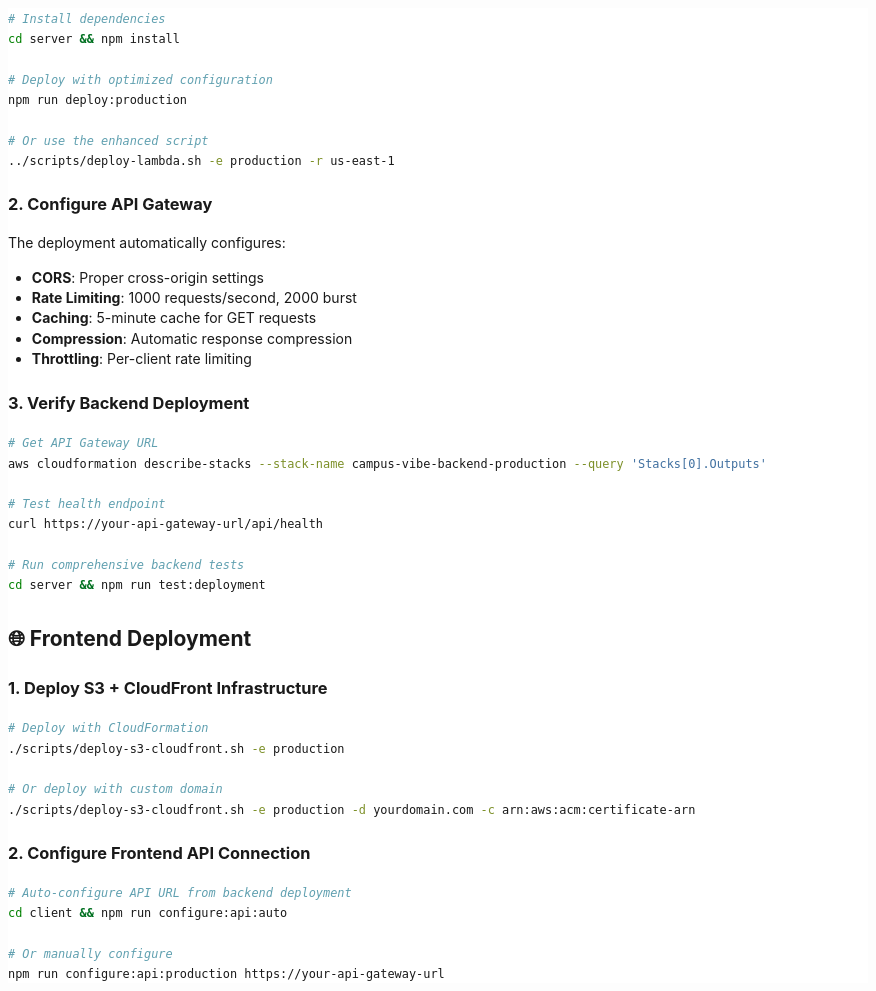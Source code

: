 ```bash
# Install dependencies
cd server && npm install

# Deploy with optimized configuration
npm run deploy:production

# Or use the enhanced script
../scripts/deploy-lambda.sh -e production -r us-east-1
```

### 2. Configure API Gateway

The deployment automatically configures:

- **CORS**: Proper cross-origin settings
- **Rate Limiting**: 1000 requests/second, 2000 burst
- **Caching**: 5-minute cache for GET requests
- **Compression**: Automatic response compression
- **Throttling**: Per-client rate limiting

### 3. Verify Backend Deployment

```bash
# Get API Gateway URL
aws cloudformation describe-stacks --stack-name campus-vibe-backend-production --query 'Stacks[0].Outputs'

# Test health endpoint
curl https://your-api-gateway-url/api/health

# Run comprehensive backend tests
cd server && npm run test:deployment
```

## 🌐 Frontend Deployment

### 1. Deploy S3 + CloudFront Infrastructure

```bash
# Deploy with CloudFormation
./scripts/deploy-s3-cloudfront.sh -e production

# Or deploy with custom domain
./scripts/deploy-s3-cloudfront.sh -e production -d yourdomain.com -c arn:aws:acm:certificate-arn
```

### 2. Configure Frontend API Connection

```bash
# Auto-configure API URL from backend deployment
cd client && npm run configure:api:auto

# Or manually configure
npm run configure:api:production https://your-api-gateway-url
```
